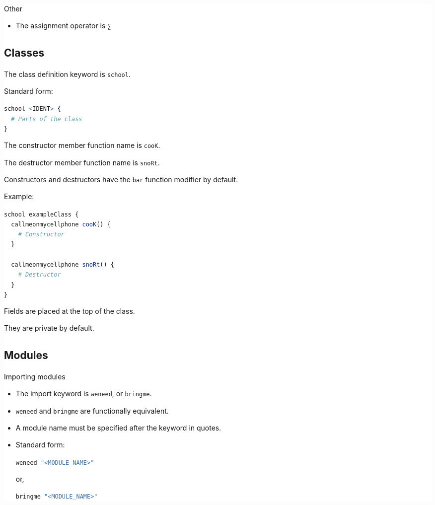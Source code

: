 Other

- The assignment operator is `∑`

## Classes

The class definition keyword is `school`.

Standard form:

```r
school <IDENT> {
  # Parts of the class
}
```

The constructor member function name is `cooK`.

The destructor member function name is `snoRt`.

Constructors and destructors have the `bar` function modifier by default.

Example:

```r
school exampleClass {
  callmeonmycellphone cooK() {
    # Constructor
  }

  callmeonmycellphone snoRt() {
    # Destructor
  }
}
```

Fields are placed at the top of the class.

They are private by default.

## Modules

Importing modules

- The import keyword is `weneed`, or `bringme`.
- `weneed` and `bringme` are functionally equivalent.
- A module name must be specified after the keyword in quotes.
- Standard form:

  ```r
  weneed "<MODULE_NAME>"
  ```

  or,
  
  ```r
  bringme "<MODULE_NAME>"
  ```
